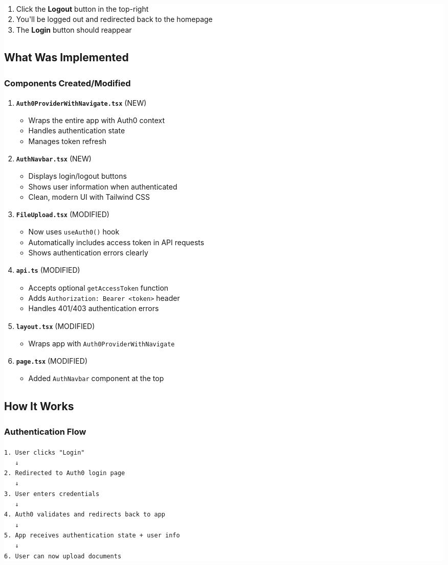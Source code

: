 1. Click the **Logout** button in the top-right
2. You'll be logged out and redirected back to the homepage
3. The **Login** button should reappear

## What Was Implemented

### Components Created/Modified

1. **`Auth0ProviderWithNavigate.tsx`** (NEW)

   - Wraps the entire app with Auth0 context
   - Handles authentication state
   - Manages token refresh

2. **`AuthNavbar.tsx`** (NEW)

   - Displays login/logout buttons
   - Shows user information when authenticated
   - Clean, modern UI with Tailwind CSS

3. **`FileUpload.tsx`** (MODIFIED)

   - Now uses `useAuth0()` hook
   - Automatically includes access token in API requests
   - Shows authentication errors clearly

4. **`api.ts`** (MODIFIED)

   - Accepts optional `getAccessToken` function
   - Adds `Authorization: Bearer <token>` header
   - Handles 401/403 authentication errors

5. **`layout.tsx`** (MODIFIED)

   - Wraps app with `Auth0ProviderWithNavigate`

6. **`page.tsx`** (MODIFIED)
   - Added `AuthNavbar` component at the top

## How It Works

### Authentication Flow

```
1. User clicks "Login"
   ↓
2. Redirected to Auth0 login page
   ↓
3. User enters credentials
   ↓
4. Auth0 validates and redirects back to app
   ↓
5. App receives authentication state + user info
   ↓
6. User can now upload documents
```
